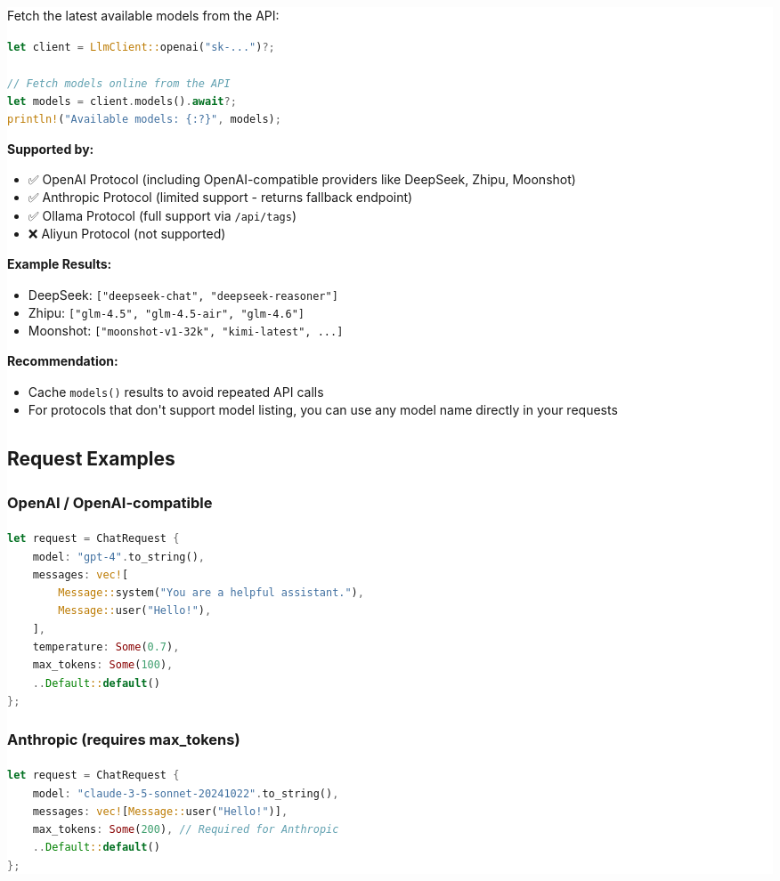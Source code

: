Fetch the latest available models from the API:

```rust
let client = LlmClient::openai("sk-...")?;

// Fetch models online from the API
let models = client.models().await?;
println!("Available models: {:?}", models);
```

**Supported by:**
- ✅ OpenAI Protocol (including OpenAI-compatible providers like DeepSeek, Zhipu, Moonshot)
- ✅ Anthropic Protocol (limited support - returns fallback endpoint)
- ✅ Ollama Protocol (full support via `/api/tags`)
- ❌ Aliyun Protocol (not supported)

**Example Results:**
- DeepSeek: `["deepseek-chat", "deepseek-reasoner"]`
- Zhipu: `["glm-4.5", "glm-4.5-air", "glm-4.6"]`
- Moonshot: `["moonshot-v1-32k", "kimi-latest", ...]`

**Recommendation:**
- Cache `models()` results to avoid repeated API calls
- For protocols that don't support model listing, you can use any model name directly in your requests

## Request Examples

### OpenAI / OpenAI-compatible

```rust
let request = ChatRequest {
    model: "gpt-4".to_string(),
    messages: vec![
        Message::system("You are a helpful assistant."),
        Message::user("Hello!"),
    ],
    temperature: Some(0.7),
    max_tokens: Some(100),
    ..Default::default()
};
```

### Anthropic (requires max_tokens)

```rust
let request = ChatRequest {
    model: "claude-3-5-sonnet-20241022".to_string(),
    messages: vec![Message::user("Hello!")],
    max_tokens: Some(200), // Required for Anthropic
    ..Default::default()
};
```
